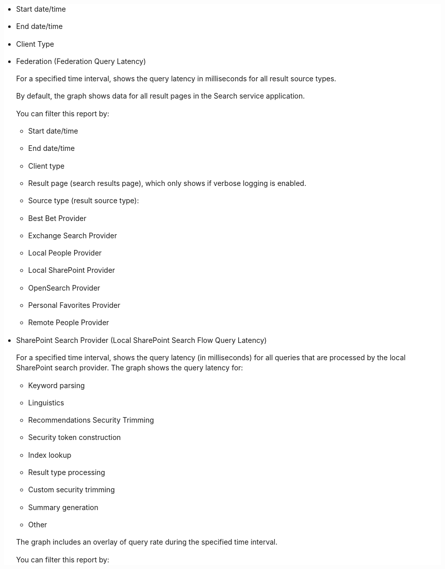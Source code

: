  - Start date/time
    
  - End date/time
    
  - Client Type
    
- Federation (Federation Query Latency)
    
    For a specified time interval, shows the query latency in milliseconds for all result source types.
    
    By default, the graph shows data for all result pages in the Search service application. 
    
    You can filter this report by:
    
  - Start date/time
    
  - End date/time
    
  - Client type
    
  - Result page (search results page), which only shows if verbose logging is enabled.
    
  - Source type (result source type):
    
  - Best Bet Provider
    
  - Exchange Search Provider
    
  - Local People Provider
    
  - Local SharePoint Provider
    
  - OpenSearch Provider
    
  - Personal Favorites Provider
    
  - Remote People Provider
    
- SharePoint Search Provider (Local SharePoint Search Flow Query Latency)
    
    For a specified time interval, shows the query latency (in milliseconds) for all queries that are processed by the local SharePoint search provider. The graph shows the query latency for:
    
  - Keyword parsing
    
  - Linguistics
    
  - Recommendations Security Trimming
    
  - Security token construction
    
  - Index lookup
    
  - Result type processing
    
  - Custom security trimming
    
  - Summary generation
    
  - Other
    
  The graph includes an overlay of query rate during the specified time interval.
    
  You can filter this report by:
    